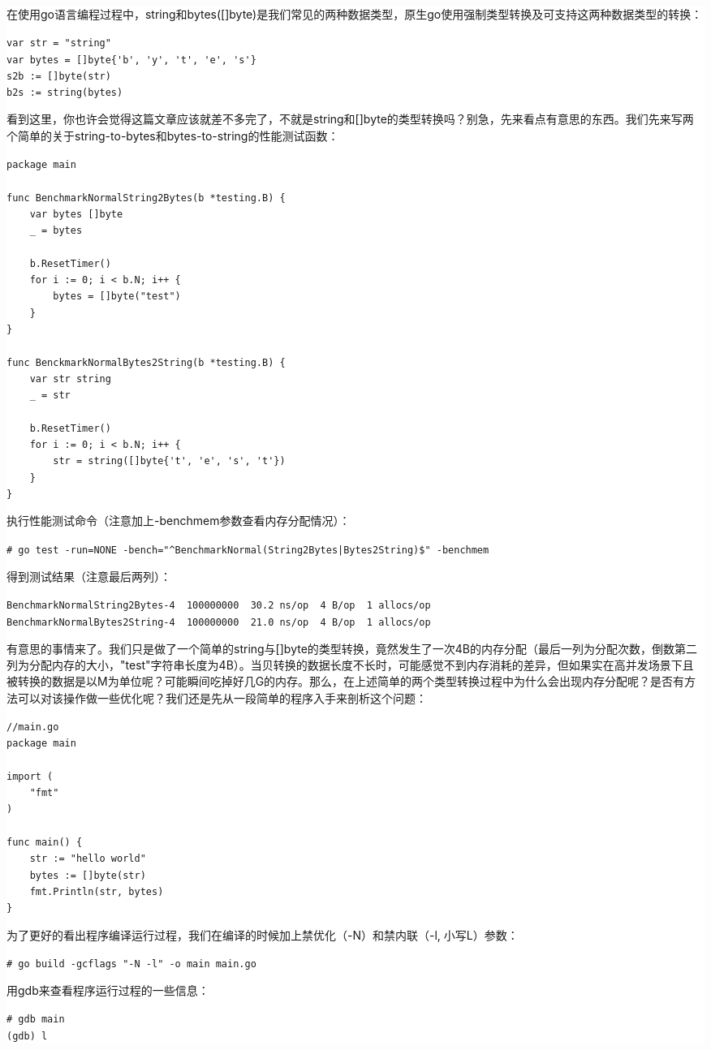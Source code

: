在使用go语言编程过程中，string和bytes([]byte)是我们常见的两种数据类型，原生go使用强制类型转换及可支持这两种数据类型的转换：
```
var str = "string"
var bytes = []byte{'b', 'y', 't', 'e', 's'}
s2b := []byte(str)
b2s := string(bytes)
```
看到这里，你也许会觉得这篇文章应该就差不多完了，不就是string和[]byte的类型转换吗？别急，先来看点有意思的东西。我们先来写两个简单的关于string-to-bytes和bytes-to-string的性能测试函数：
```
package main

func BenchmarkNormalString2Bytes(b *testing.B) {
	var bytes []byte
	_ = bytes
	
	b.ResetTimer()
	for i := 0; i < b.N; i++ {
		bytes = []byte("test")
	}
}

func BenckmarkNormalBytes2String(b *testing.B) {
	var str string
	_ = str
	
	b.ResetTimer()
	for i := 0; i < b.N; i++ {
		str = string([]byte{'t', 'e', 's', 't'})
	}
}
```
执行性能测试命令（注意加上-benchmem参数查看内存分配情况）：
```
# go test -run=NONE -bench="^BenchmarkNormal(String2Bytes|Bytes2String)$" -benchmem
```
得到测试结果（注意最后两列）：
```
BenchmarkNormalString2Bytes-4  100000000  30.2 ns/op  4 B/op  1 allocs/op
BenchmarkNormalBytes2String-4  100000000  21.0 ns/op  4 B/op  1 allocs/op
```
有意思的事情来了。我们只是做了一个简单的string与[]byte的类型转换，竟然发生了一次4B的内存分配（最后一列为分配次数，倒数第二列为分配内存的大小，"test"字符串长度为4B）。当贝转换的数据长度不长时，可能感觉不到内存消耗的差异，但如果实在高并发场景下且被转换的数据是以M为单位呢？可能瞬间吃掉好几G的内存。那么，在上述简单的两个类型转换过程中为什么会出现内存分配呢？是否有方法可以对该操作做一些优化呢？我们还是先从一段简单的程序入手来剖析这个问题：
```
//main.go
package main

import (
	"fmt"
)

func main() {
	str := "hello world"
	bytes := []byte(str)
	fmt.Println(str, bytes)
}
```
为了更好的看出程序编译运行过程，我们在编译的时候加上禁优化（-N）和禁内联（-l, 小写L）参数：
```
# go build -gcflags "-N -l" -o main main.go
```
用gdb来查看程序运行过程的一些信息：
```
# gdb main
(gdb) l
```
